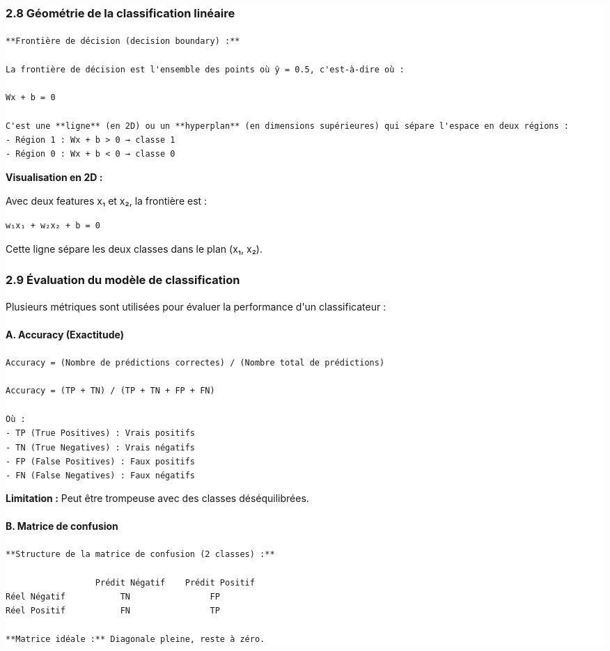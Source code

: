 ### 2.8 Géométrie de la classification linéaire

```{important}
**Frontière de décision (decision boundary) :**

La frontière de décision est l'ensemble des points où ŷ = 0.5, c'est-à-dire où :

Wx + b = 0

C'est une **ligne** (en 2D) ou un **hyperplan** (en dimensions supérieures) qui sépare l'espace en deux régions :
- Région 1 : Wx + b > 0 → classe 1
- Région 0 : Wx + b < 0 → classe 0
```

**Visualisation en 2D :**

Avec deux features x₁ et x₂, la frontière est :
```
w₁x₁ + w₂x₂ + b = 0
```

Cette ligne sépare les deux classes dans le plan (x₁, x₂).

### 2.9 Évaluation du modèle de classification

Plusieurs métriques sont utilisées pour évaluer la performance d'un classificateur :

#### A. Accuracy (Exactitude)

```{important}
Accuracy = (Nombre de prédictions correctes) / (Nombre total de prédictions)

Accuracy = (TP + TN) / (TP + TN + FP + FN)

Où :
- TP (True Positives) : Vrais positifs
- TN (True Negatives) : Vrais négatifs
- FP (False Positives) : Faux positifs
- FN (False Negatives) : Faux négatifs
```

**Limitation :** Peut être trompeuse avec des classes déséquilibrées.

#### B. Matrice de confusion

```{important}
**Structure de la matrice de confusion (2 classes) :**

                  Prédit Négatif    Prédit Positif
Réel Négatif           TN                FP
Réel Positif           FN                TP

**Matrice idéale :** Diagonale pleine, reste à zéro.
```
